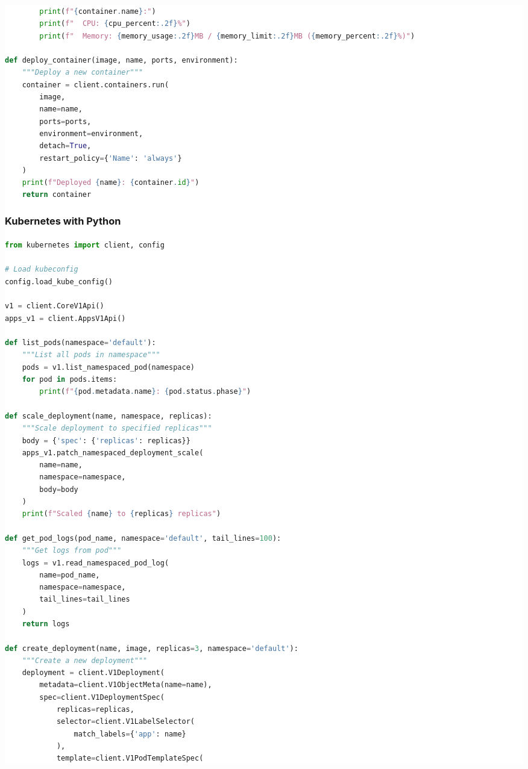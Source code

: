 ```python
        print(f"{container.name}:")
        print(f"  CPU: {cpu_percent:.2f}%")
        print(f"  Memory: {memory_usage:.2f}MB / {memory_limit:.2f}MB ({memory_percent:.2f}%)")

def deploy_container(image, name, ports, environment):
    """Deploy a new container"""
    container = client.containers.run(
        image,
        name=name,
        ports=ports,
        environment=environment,
        detach=True,
        restart_policy={'Name': 'always'}
    )
    print(f"Deployed {name}: {container.id}")
    return container
```

### Kubernetes with Python
```python
from kubernetes import client, config

# Load kubeconfig
config.load_kube_config()

v1 = client.CoreV1Api()
apps_v1 = client.AppsV1Api()

def list_pods(namespace='default'):
    """List all pods in namespace"""
    pods = v1.list_namespaced_pod(namespace)
    for pod in pods.items:
        print(f"{pod.metadata.name}: {pod.status.phase}")

def scale_deployment(name, namespace, replicas):
    """Scale deployment to specified replicas"""
    body = {'spec': {'replicas': replicas}}
    apps_v1.patch_namespaced_deployment_scale(
        name=name,
        namespace=namespace,
        body=body
    )
    print(f"Scaled {name} to {replicas} replicas")

def get_pod_logs(pod_name, namespace='default', tail_lines=100):
    """Get logs from pod"""
    logs = v1.read_namespaced_pod_log(
        name=pod_name,
        namespace=namespace,
        tail_lines=tail_lines
    )
    return logs

def create_deployment(name, image, replicas=3, namespace='default'):
    """Create a new deployment"""
    deployment = client.V1Deployment(
        metadata=client.V1ObjectMeta(name=name),
        spec=client.V1DeploymentSpec(
            replicas=replicas,
            selector=client.V1LabelSelector(
                match_labels={'app': name}
            ),
            template=client.V1PodTemplateSpec(
```